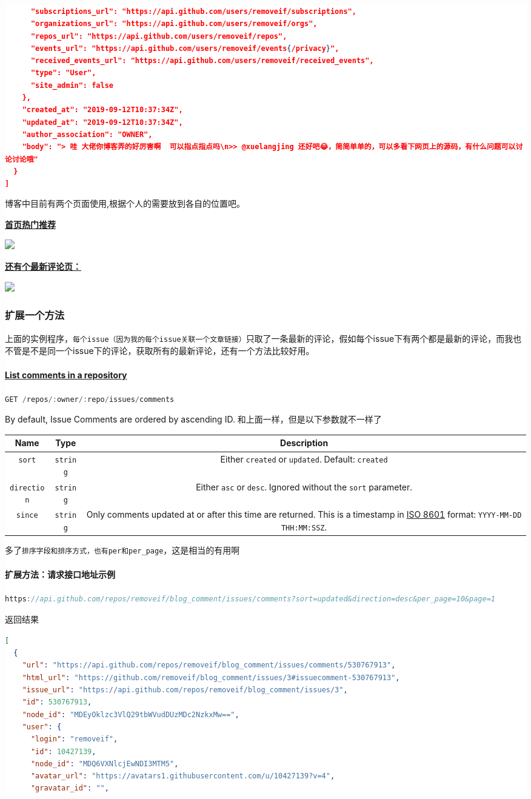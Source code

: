 ```json
      "subscriptions_url": "https://api.github.com/users/removeif/subscriptions",
      "organizations_url": "https://api.github.com/users/removeif/orgs",
      "repos_url": "https://api.github.com/users/removeif/repos",
      "events_url": "https://api.github.com/users/removeif/events{/privacy}",
      "received_events_url": "https://api.github.com/users/removeif/received_events",
      "type": "User",
      "site_admin": false
    },
    "created_at": "2019-09-12T10:37:34Z",
    "updated_at": "2019-09-12T10:37:34Z",
    "author_association": "OWNER",
    "body": "> 哇 大佬你博客弄的好厉害啊  可以指点指点吗\n>> @xuelangjing 还好吧😂，简简单单的，可以多看下网页上的源码，有什么问题可以讨论讨论哦"
  }
]
```

博客中目前有两个页面使用,根据个人的需要放到各自的位置吧。

**[首页热门推荐](https://removeif.github.io/)**

![](https://cdn.jsdelivr.net/gh/removeif/blog_image/img/2019/20190913005314.png)

**[还有个最新评论页：](https://removeif.github.io/comment/)**

![](https://cdn.jsdelivr.net/gh/removeif/blog_image/img/2019/20190913005510.png)

### 扩展一个方法
上面的实例程序，`每个issue（因为我的每个issue关联一个文章链接）`只取了一条最新的评论，假如每个issue下有两个都是最新的评论，而我也不管是不是同一个issue下的评论，获取所有的最新评论，还有一个方法比较好用。
#### [List comments in a repository](https://developer.github.com/v3/issues/comments/#list-comments-in-a-repository)
```java
GET /repos/:owner/:repo/issues/comments
```
By default, Issue Comments are ordered by ascending ID. 和上面一样，但是以下参数就不一样了

|    Name     |   Type   |                         Description                          |
| :---------: | :------: | :----------------------------------------------------------: |
|   `sort`    | `string` |      Either `created` or `updated`. Default: `created`       |
| `direction` | `string` | Either `asc` or `desc`. Ignored without the `sort` parameter. |
|   `since`   | `string` | Only comments updated at or after this time are returned. This is a timestamp in [ISO 8601](https://en.wikipedia.org/wiki/ISO_8601) format: `YYYY-MM-DDTHH:MM:SSZ`. |

多了`排序字段和排序方式，也有per和per_page`，这是相当的有用啊
#### 扩展方法：请求接口地址示例
```java
https://api.github.com/repos/removeif/blog_comment/issues/comments?sort=updated&direction=desc&per_page=10&page=1
```
返回结果
```json
[
  {
    "url": "https://api.github.com/repos/removeif/blog_comment/issues/comments/530767913",
    "html_url": "https://github.com/removeif/blog_comment/issues/3#issuecomment-530767913",
    "issue_url": "https://api.github.com/repos/removeif/blog_comment/issues/3",
    "id": 530767913,
    "node_id": "MDEyOklzc3VlQ29tbWVudDUzMDc2NzkxMw==",
    "user": {
      "login": "removeif",
      "id": 10427139,
      "node_id": "MDQ6VXNlcjEwNDI3MTM5",
      "avatar_url": "https://avatars1.githubusercontent.com/u/10427139?v=4",
      "gravatar_id": "",
```